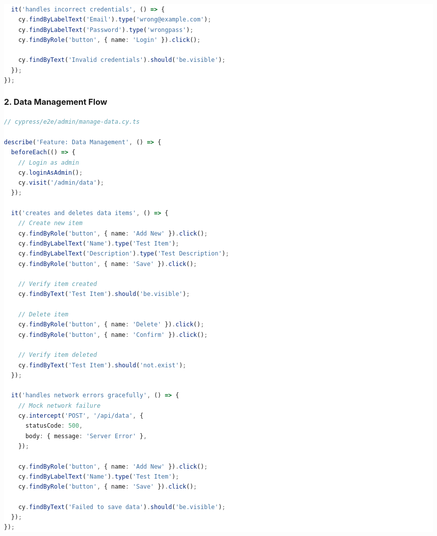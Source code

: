 ```typescript
  it('handles incorrect credentials', () => {
    cy.findByLabelText('Email').type('wrong@example.com');
    cy.findByLabelText('Password').type('wrongpass');
    cy.findByRole('button', { name: 'Login' }).click();

    cy.findByText('Invalid credentials').should('be.visible');
  });
});
```

### 2. Data Management Flow

```typescript
// cypress/e2e/admin/manage-data.cy.ts

describe('Feature: Data Management', () => {
  beforeEach(() => {
    // Login as admin
    cy.loginAsAdmin();
    cy.visit('/admin/data');
  });

  it('creates and deletes data items', () => {
    // Create new item
    cy.findByRole('button', { name: 'Add New' }).click();
    cy.findByLabelText('Name').type('Test Item');
    cy.findByLabelText('Description').type('Test Description');
    cy.findByRole('button', { name: 'Save' }).click();

    // Verify item created
    cy.findByText('Test Item').should('be.visible');

    // Delete item
    cy.findByRole('button', { name: 'Delete' }).click();
    cy.findByRole('button', { name: 'Confirm' }).click();

    // Verify item deleted
    cy.findByText('Test Item').should('not.exist');
  });

  it('handles network errors gracefully', () => {
    // Mock network failure
    cy.intercept('POST', '/api/data', {
      statusCode: 500,
      body: { message: 'Server Error' },
    });

    cy.findByRole('button', { name: 'Add New' }).click();
    cy.findByLabelText('Name').type('Test Item');
    cy.findByRole('button', { name: 'Save' }).click();

    cy.findByText('Failed to save data').should('be.visible');
  });
});
```
